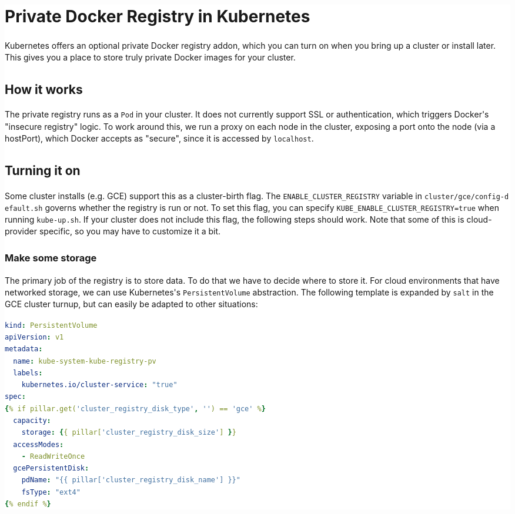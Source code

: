 Private Docker Registry in Kubernetes
=====================================

Kubernetes offers an optional private Docker registry addon, which you can turn
on when you bring up a cluster or install later. This gives you a place to
store truly private Docker images for your cluster.

How it works
------------

The private registry runs as a `Pod` in your cluster. It does not currently
support SSL or authentication, which triggers Docker's "insecure registry"
logic. To work around this, we run a proxy on each node in the cluster,
exposing a port onto the node (via a hostPort), which Docker accepts as
"secure", since it is accessed by `localhost`.

Turning it on
-------------

Some cluster installs (e.g. GCE) support this as a cluster-birth flag. The
`ENABLE_CLUSTER_REGISTRY` variable in `cluster/gce/config-default.sh` governs
whether the registry is run or not. To set this flag, you can specify
`KUBE_ENABLE_CLUSTER_REGISTRY=true` when running `kube-up.sh`. If your cluster
does not include this flag, the following steps should work. Note that some of
this is cloud-provider specific, so you may have to customize it a bit.

### Make some storage

The primary job of the registry is to store data. To do that we have to decide
where to store it. For cloud environments that have networked storage, we can
use Kubernetes's `PersistentVolume` abstraction. The following template is
expanded by `salt` in the GCE cluster turnup, but can easily be adapted to
other situations:


``` yaml
kind: PersistentVolume
apiVersion: v1
metadata:
  name: kube-system-kube-registry-pv
  labels:
    kubernetes.io/cluster-service: "true"
spec:
{% if pillar.get('cluster_registry_disk_type', '') == 'gce' %}
  capacity:
    storage: {{ pillar['cluster_registry_disk_size'] }}
  accessModes:
    - ReadWriteOnce
  gcePersistentDisk:
    pdName: "{{ pillar['cluster_registry_disk_name'] }}"
    fsType: "ext4"
{% endif %}
```

